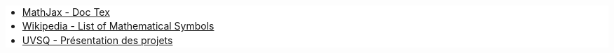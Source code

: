 * [MathJax - Doc Tex](http://docs.mathjax.org/en/latest/tex.html)
* [Wikipedia - List of Mathematical Symbols](http://en.wikipedia.org/wiki/Math_markup)
* [UVSQ - Présentation des projets](http://www.prism.uvsq.fr/~Master_Info/projets.php#projet2)
